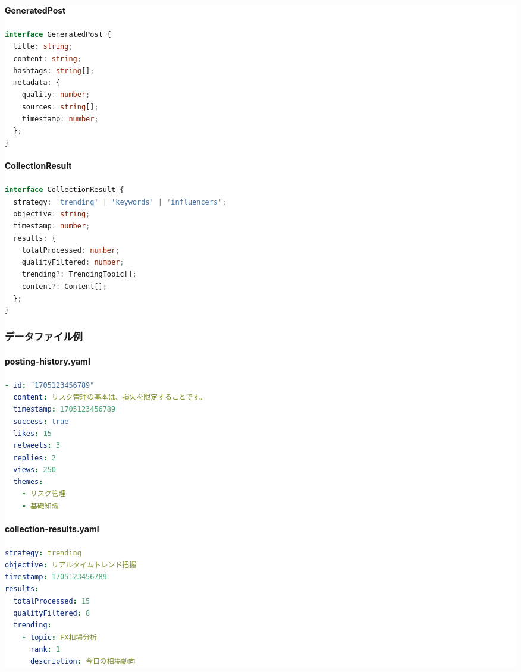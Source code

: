 #### GeneratedPost
```typescript
interface GeneratedPost {
  title: string;
  content: string;
  hashtags: string[];
  metadata: {
    quality: number;
    sources: string[];
    timestamp: number;
  };
}
```

#### CollectionResult
```typescript
interface CollectionResult {
  strategy: 'trending' | 'keywords' | 'influencers';
  objective: string;
  timestamp: number;
  results: {
    totalProcessed: number;
    qualityFiltered: number;
    trending?: TrendingTopic[];
    content?: Content[];
  };
}
```

### データファイル例

#### posting-history.yaml
```yaml
- id: "1705123456789"
  content: リスク管理の基本は、損失を限定することです。
  timestamp: 1705123456789
  success: true
  likes: 15
  retweets: 3
  replies: 2
  views: 250
  themes:
    - リスク管理
    - 基礎知識
```

#### collection-results.yaml
```yaml
strategy: trending
objective: リアルタイムトレンド把握
timestamp: 1705123456789
results:
  totalProcessed: 15
  qualityFiltered: 8
  trending:
    - topic: FX相場分析
      rank: 1
      description: 今日の相場動向
```
